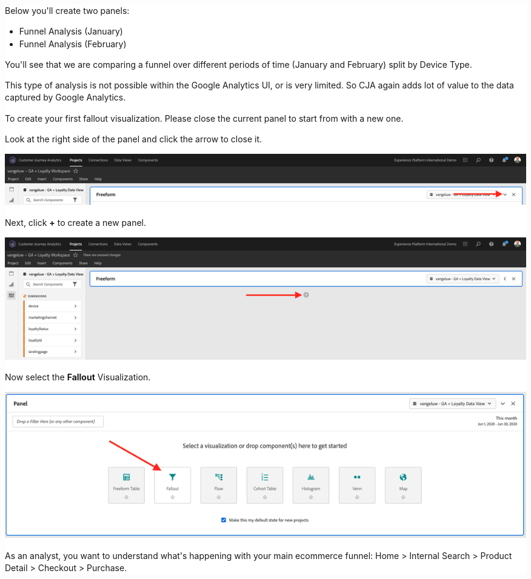 Below you'll create two panels:

- Funnel Analysis (January)
- Funnel Analysis (February)

You'll see that we are comparing a funnel over different periods of time (January and February) split by Device Type.

This type of analysis is not possible within the Google Analytics UI, or is very limited. So CJA again adds lot of value to the data captured by Google Analytics.

To create your first fallout visualization. Please close the current panel to start from with a new one. 

Look at the right side of the panel and click the arrow to close it.

![demo](./images/pro33.png)

Next, click **+** to create a new panel.

![demo](./images/pro35.png) 

Now select the **Fallout** Visualization.

![demo](./images/pro36.png)

As an analyst, you want to understand what's happening with your main ecommerce funnel: Home > Internal Search > Product Detail > Checkout > Purchase.
